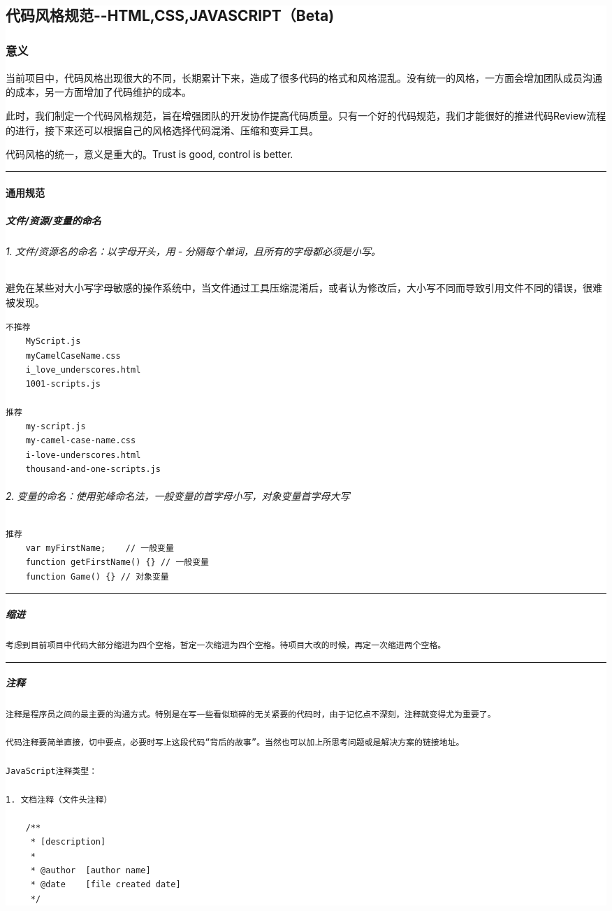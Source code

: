 ## 代码风格规范--HTML,CSS,JAVASCRIPT（Beta)

### 意义

当前项目中，代码风格出现很大的不同，长期累计下来，造成了很多代码的格式和风格混乱。没有统一的风格，一方面会增加团队成员沟通的成本，另一方面增加了代码维护的成本。

此时，我们制定一个代码风格规范，旨在增强团队的开发协作提高代码质量。只有一个好的代码规范，我们才能很好的推进代码Review流程的进行，接下来还可以根据自己的风格选择代码混淆、压缩和变异工具。

代码风格的统一，意义是重大的。Trust is good, control is better.

******
#### 通用规范

##### 文件/资源/变量的命名
    
###### 1. 文件/资源名的命名：以字母开头，用 - 分隔每个单词，且所有的字母都必须是小写。

避免在某些对大小写字母敏感的操作系统中，当文件通过工具压缩混淆后，或者认为修改后，大小写不同而导致引用文件不同的错误，很难被发现。

    不推荐
        MyScript.js
        myCamelCaseName.css
        i_love_underscores.html
        1001-scripts.js

    推荐
        my-script.js
        my-camel-case-name.css
        i-love-underscores.html
        thousand-and-one-scripts.js
    

###### 2. 变量的命名：使用驼峰命名法，一般变量的首字母小写，对象变量首字母大写

    推荐
        var myFirstName;    // 一般变量
        function getFirstName() {} // 一般变量
        function Game() {} // 对象变量

---
##### 缩进

    考虑到目前项目中代码大部分缩进为四个空格，暂定一次缩进为四个空格。待项目大改的时候，再定一次缩进两个空格。

---
##### 注释

    注释是程序员之间的最主要的沟通方式。特别是在写一些看似琐碎的无关紧要的代码时，由于记忆点不深刻，注释就变得尤为重要了。

    代码注释要简单直接，切中要点，必要时写上这段代码“背后的故事”。当然也可以加上所思考问题或是解决方案的链接地址。

    JavaScript注释类型：

    1. 文档注释（文件头注释）

        /**
         * [description]
         * 
         * @author  [author name]
         * @date    [file created date]
         */
